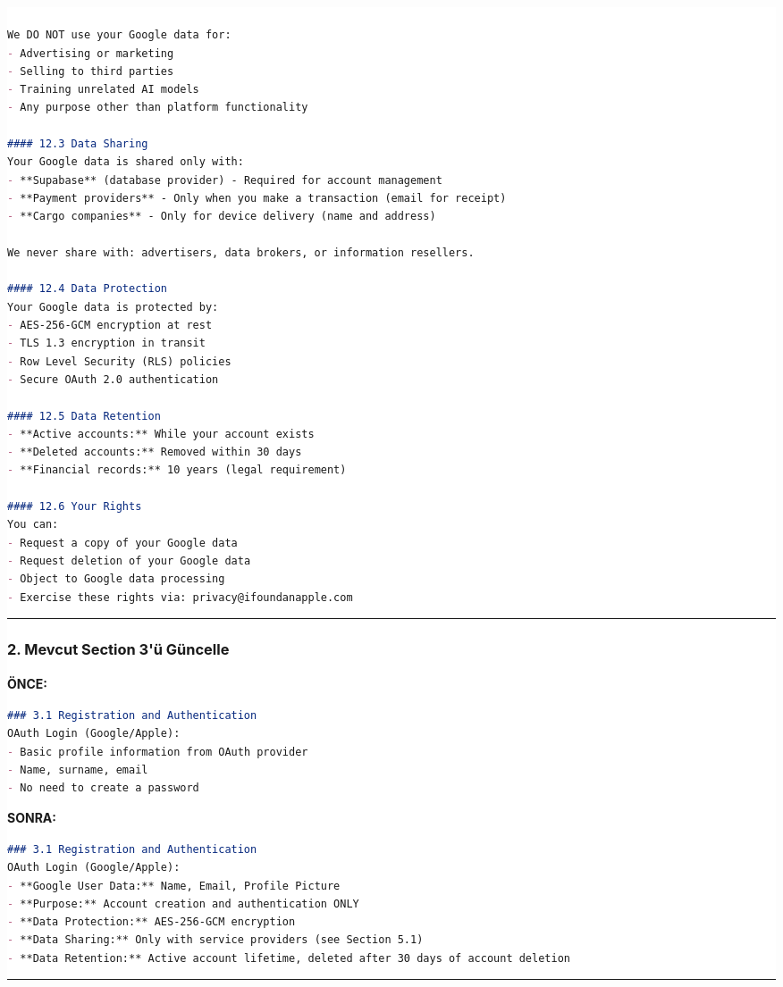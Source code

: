 ```markdown

We DO NOT use your Google data for:
- Advertising or marketing
- Selling to third parties
- Training unrelated AI models
- Any purpose other than platform functionality

#### 12.3 Data Sharing
Your Google data is shared only with:
- **Supabase** (database provider) - Required for account management
- **Payment providers** - Only when you make a transaction (email for receipt)
- **Cargo companies** - Only for device delivery (name and address)

We never share with: advertisers, data brokers, or information resellers.

#### 12.4 Data Protection
Your Google data is protected by:
- AES-256-GCM encryption at rest
- TLS 1.3 encryption in transit
- Row Level Security (RLS) policies
- Secure OAuth 2.0 authentication

#### 12.5 Data Retention
- **Active accounts:** While your account exists
- **Deleted accounts:** Removed within 30 days
- **Financial records:** 10 years (legal requirement)

#### 12.6 Your Rights
You can:
- Request a copy of your Google data
- Request deletion of your Google data
- Object to Google data processing
- Exercise these rights via: privacy@ifoundanapple.com
```

---

### 2. Mevcut Section 3'ü Güncelle

**ÖNCE:**
```markdown
### 3.1 Registration and Authentication
OAuth Login (Google/Apple):
- Basic profile information from OAuth provider
- Name, surname, email
- No need to create a password
```

**SONRA:**
```markdown
### 3.1 Registration and Authentication
OAuth Login (Google/Apple):
- **Google User Data:** Name, Email, Profile Picture
- **Purpose:** Account creation and authentication ONLY
- **Data Protection:** AES-256-GCM encryption
- **Data Sharing:** Only with service providers (see Section 5.1)
- **Data Retention:** Active account lifetime, deleted after 30 days of account deletion
```

---